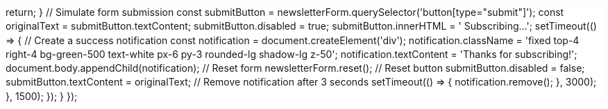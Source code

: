 return;
}
// Simulate form submission
const submitButton = newsletterForm.querySelector('button[type="submit"]');
const originalText = submitButton.textContent;
submitButton.disabled = true;
submitButton.innerHTML = '<i class="ri-loader-4-line animate-spin mr-2"></i> Subscribing...';
setTimeout(() => {
// Create a success notification
const notification = document.createElement('div');
notification.className = 'fixed top-4 right-4 bg-green-500 text-white px-6 py-3 rounded-lg shadow-lg z-50';
notification.textContent = 'Thanks for subscribing!';
document.body.appendChild(notification);
// Reset form
newsletterForm.reset();
// Reset button
submitButton.disabled = false;
submitButton.textContent = originalText;
// Remove notification after 3 seconds
setTimeout(() => {
notification.remove();
}, 3000);
}, 1500);
});
}
});
</script>
</body>
</html>
